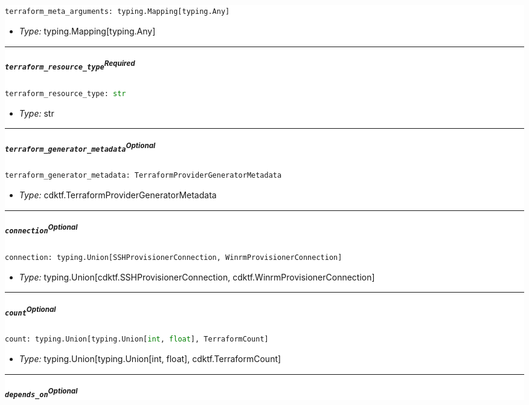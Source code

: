 ```python
terraform_meta_arguments: typing.Mapping[typing.Any]
```

- *Type:* typing.Mapping[typing.Any]

---

##### `terraform_resource_type`<sup>Required</sup> <a name="terraform_resource_type" id="@cdktf/provider-okta.policyRuleSignon.PolicyRuleSignon.property.terraformResourceType"></a>

```python
terraform_resource_type: str
```

- *Type:* str

---

##### `terraform_generator_metadata`<sup>Optional</sup> <a name="terraform_generator_metadata" id="@cdktf/provider-okta.policyRuleSignon.PolicyRuleSignon.property.terraformGeneratorMetadata"></a>

```python
terraform_generator_metadata: TerraformProviderGeneratorMetadata
```

- *Type:* cdktf.TerraformProviderGeneratorMetadata

---

##### `connection`<sup>Optional</sup> <a name="connection" id="@cdktf/provider-okta.policyRuleSignon.PolicyRuleSignon.property.connection"></a>

```python
connection: typing.Union[SSHProvisionerConnection, WinrmProvisionerConnection]
```

- *Type:* typing.Union[cdktf.SSHProvisionerConnection, cdktf.WinrmProvisionerConnection]

---

##### `count`<sup>Optional</sup> <a name="count" id="@cdktf/provider-okta.policyRuleSignon.PolicyRuleSignon.property.count"></a>

```python
count: typing.Union[typing.Union[int, float], TerraformCount]
```

- *Type:* typing.Union[typing.Union[int, float], cdktf.TerraformCount]

---

##### `depends_on`<sup>Optional</sup> <a name="depends_on" id="@cdktf/provider-okta.policyRuleSignon.PolicyRuleSignon.property.dependsOn"></a>
